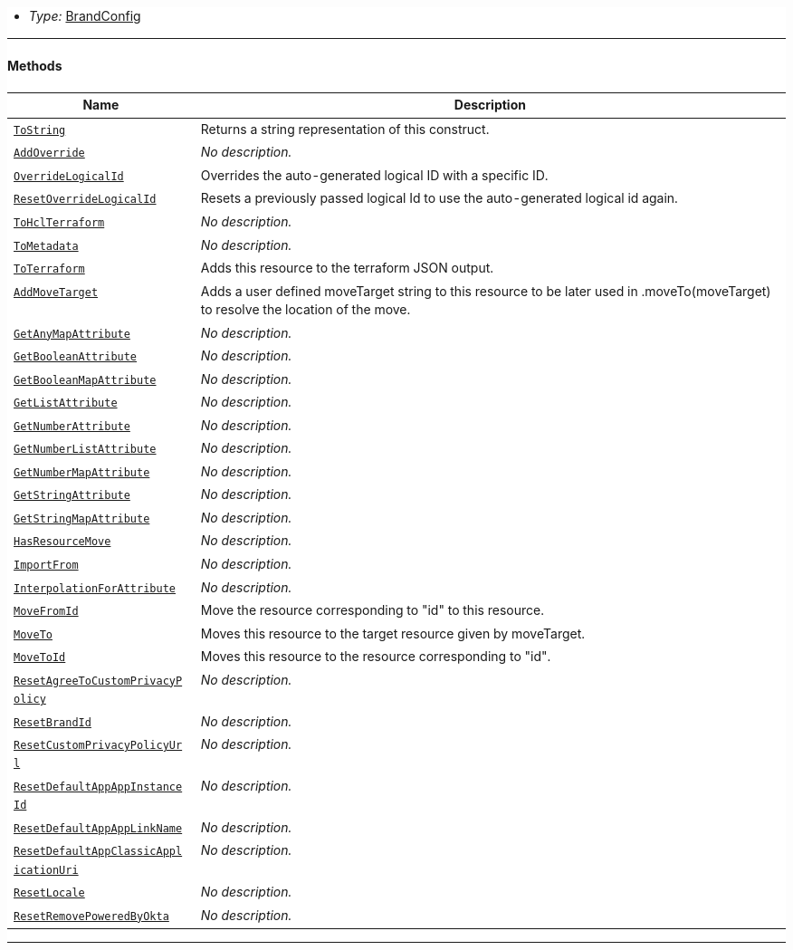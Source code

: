 - *Type:* <a href="#@cdktf/provider-okta.brand.BrandConfig">BrandConfig</a>

---

#### Methods <a name="Methods" id="Methods"></a>

| **Name** | **Description** |
| --- | --- |
| <code><a href="#@cdktf/provider-okta.brand.Brand.toString">ToString</a></code> | Returns a string representation of this construct. |
| <code><a href="#@cdktf/provider-okta.brand.Brand.addOverride">AddOverride</a></code> | *No description.* |
| <code><a href="#@cdktf/provider-okta.brand.Brand.overrideLogicalId">OverrideLogicalId</a></code> | Overrides the auto-generated logical ID with a specific ID. |
| <code><a href="#@cdktf/provider-okta.brand.Brand.resetOverrideLogicalId">ResetOverrideLogicalId</a></code> | Resets a previously passed logical Id to use the auto-generated logical id again. |
| <code><a href="#@cdktf/provider-okta.brand.Brand.toHclTerraform">ToHclTerraform</a></code> | *No description.* |
| <code><a href="#@cdktf/provider-okta.brand.Brand.toMetadata">ToMetadata</a></code> | *No description.* |
| <code><a href="#@cdktf/provider-okta.brand.Brand.toTerraform">ToTerraform</a></code> | Adds this resource to the terraform JSON output. |
| <code><a href="#@cdktf/provider-okta.brand.Brand.addMoveTarget">AddMoveTarget</a></code> | Adds a user defined moveTarget string to this resource to be later used in .moveTo(moveTarget) to resolve the location of the move. |
| <code><a href="#@cdktf/provider-okta.brand.Brand.getAnyMapAttribute">GetAnyMapAttribute</a></code> | *No description.* |
| <code><a href="#@cdktf/provider-okta.brand.Brand.getBooleanAttribute">GetBooleanAttribute</a></code> | *No description.* |
| <code><a href="#@cdktf/provider-okta.brand.Brand.getBooleanMapAttribute">GetBooleanMapAttribute</a></code> | *No description.* |
| <code><a href="#@cdktf/provider-okta.brand.Brand.getListAttribute">GetListAttribute</a></code> | *No description.* |
| <code><a href="#@cdktf/provider-okta.brand.Brand.getNumberAttribute">GetNumberAttribute</a></code> | *No description.* |
| <code><a href="#@cdktf/provider-okta.brand.Brand.getNumberListAttribute">GetNumberListAttribute</a></code> | *No description.* |
| <code><a href="#@cdktf/provider-okta.brand.Brand.getNumberMapAttribute">GetNumberMapAttribute</a></code> | *No description.* |
| <code><a href="#@cdktf/provider-okta.brand.Brand.getStringAttribute">GetStringAttribute</a></code> | *No description.* |
| <code><a href="#@cdktf/provider-okta.brand.Brand.getStringMapAttribute">GetStringMapAttribute</a></code> | *No description.* |
| <code><a href="#@cdktf/provider-okta.brand.Brand.hasResourceMove">HasResourceMove</a></code> | *No description.* |
| <code><a href="#@cdktf/provider-okta.brand.Brand.importFrom">ImportFrom</a></code> | *No description.* |
| <code><a href="#@cdktf/provider-okta.brand.Brand.interpolationForAttribute">InterpolationForAttribute</a></code> | *No description.* |
| <code><a href="#@cdktf/provider-okta.brand.Brand.moveFromId">MoveFromId</a></code> | Move the resource corresponding to "id" to this resource. |
| <code><a href="#@cdktf/provider-okta.brand.Brand.moveTo">MoveTo</a></code> | Moves this resource to the target resource given by moveTarget. |
| <code><a href="#@cdktf/provider-okta.brand.Brand.moveToId">MoveToId</a></code> | Moves this resource to the resource corresponding to "id". |
| <code><a href="#@cdktf/provider-okta.brand.Brand.resetAgreeToCustomPrivacyPolicy">ResetAgreeToCustomPrivacyPolicy</a></code> | *No description.* |
| <code><a href="#@cdktf/provider-okta.brand.Brand.resetBrandId">ResetBrandId</a></code> | *No description.* |
| <code><a href="#@cdktf/provider-okta.brand.Brand.resetCustomPrivacyPolicyUrl">ResetCustomPrivacyPolicyUrl</a></code> | *No description.* |
| <code><a href="#@cdktf/provider-okta.brand.Brand.resetDefaultAppAppInstanceId">ResetDefaultAppAppInstanceId</a></code> | *No description.* |
| <code><a href="#@cdktf/provider-okta.brand.Brand.resetDefaultAppAppLinkName">ResetDefaultAppAppLinkName</a></code> | *No description.* |
| <code><a href="#@cdktf/provider-okta.brand.Brand.resetDefaultAppClassicApplicationUri">ResetDefaultAppClassicApplicationUri</a></code> | *No description.* |
| <code><a href="#@cdktf/provider-okta.brand.Brand.resetLocale">ResetLocale</a></code> | *No description.* |
| <code><a href="#@cdktf/provider-okta.brand.Brand.resetRemovePoweredByOkta">ResetRemovePoweredByOkta</a></code> | *No description.* |

---